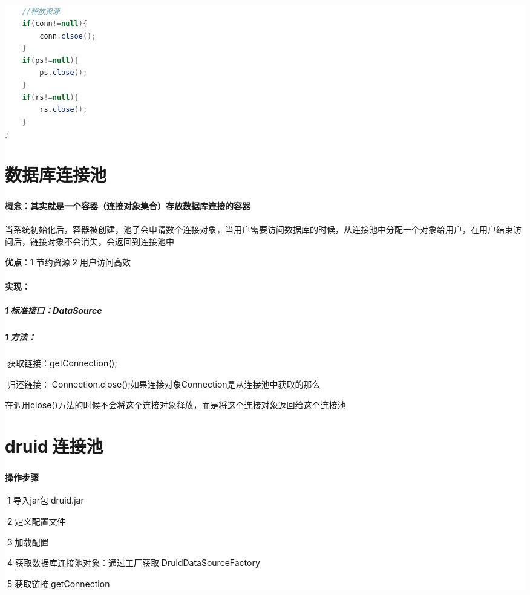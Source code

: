 ```java
    //释放资源
    if(conn!=null){
        conn.clsoe();
    }
    if(ps!=null){
        ps.close();
    }
    if(rs!=null){
        rs.close();
    }
}
```

# 数据库连接池

#### 概念：其实就是一个容器（连接对象集合）存放数据库连接的容器

​			当系统初始化后，容器被创建，池子会申请数个连接对象，当用户需要访问数据库的时候，从连接池中分配一个对象给用户，在用户结束访问后，链接对象不会消失，会返回到连接池中

**优点**：1 节约资源 2 用户访问高效

#### 实现：

##### 		1 标准接口：DataSource

##### 				1 方法：

​						获取链接：getConnection();

​						归还链接： Connection.close();如果连接对象Connection是从连接池中获取的那么

​						在调用close()方法的时候不会将这个连接对象释放，而是将这个连接对象返回给这个连接池

# druid 连接池

#### 操作步骤

​	1 导入jar包 druid.jar

​	2 定义配置文件

​	3 加载配置

​	4 获取数据库连接池对象：通过工厂获取 DruidDataSourceFactory

​	5 获取链接 getConnection